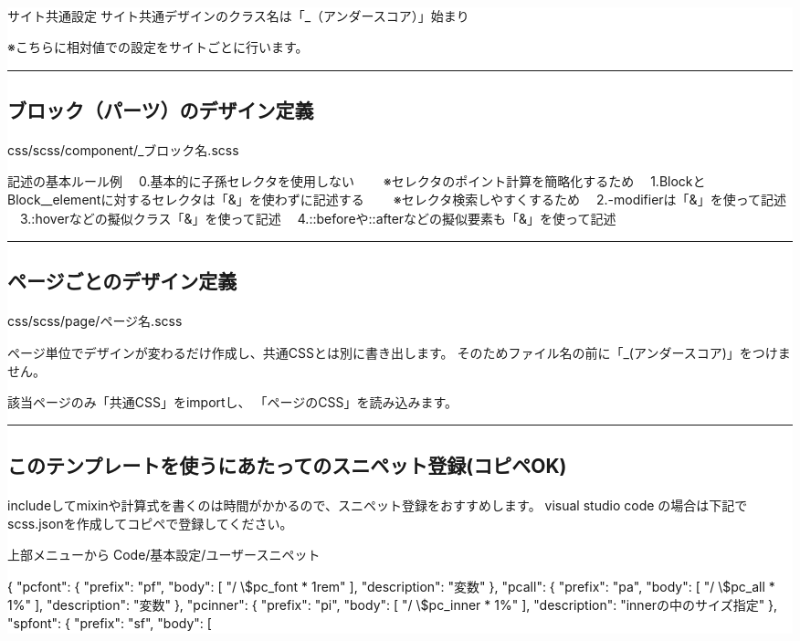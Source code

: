 サイト共通設定
サイト共通デザインのクラス名は「_（アンダースコア）」始まり

※こちらに相対値での設定をサイトごとに行います。


----------------------------------------------------------------------------
ブロック（パーツ）のデザイン定義
----------------------------------------------------------------------------
css/scss/component/_ブロック名.scss

記述の基本ルール例
　0.基本的に子孫セレクタを使用しない
　　※セレクタのポイント計算を簡略化するため
　1.BlockとBlock__elementに対するセレクタは「&」を使わずに記述する
　　※セレクタ検索しやすくするため
　2.-modifierは「&」を使って記述
　3.:hoverなどの擬似クラス「&」を使って記述
　4.::beforeや::afterなどの擬似要素も「&」を使って記述

----------------------------------------------------------------------------
ページごとのデザイン定義
----------------------------------------------------------------------------
css/scss/page/ページ名.scss

ページ単位でデザインが変わるだけ作成し、共通CSSとは別に書き出します。
そのためファイル名の前に「_(アンダースコア)」をつけません。

該当ページのみ「共通CSS」をimportし、
「ページのCSS」を読み込みます。


----------------------------------------------------------------------------
このテンプレートを使うにあたってのスニペット登録(コピペOK)
----------------------------------------------------------------------------

includeしてmixinや計算式を書くのは時間がかかるので、スニペット登録をおすすめします。
visual studio code の場合は下記でscss.jsonを作成してコピペで登録してください。

上部メニューから
Code/基本設定/ユーザースニペット


{
	"pcfont": {
		"prefix": "pf",
		"body": [
			"/ \\$pc_font * 1rem"
		],
		"description": "変数"
	},
	"pcall": {
		"prefix": "pa",
		"body": [
			"/ \\$pc_all * 1%"
		],
		"description": "変数"
	},
	"pcinner": {
		"prefix": "pi",
		"body": [
			"/ \\$pc_inner * 1%"
		],
		"description": "innerの中のサイズ指定"
	},
	"spfont": {
		"prefix": "sf",
		"body": [